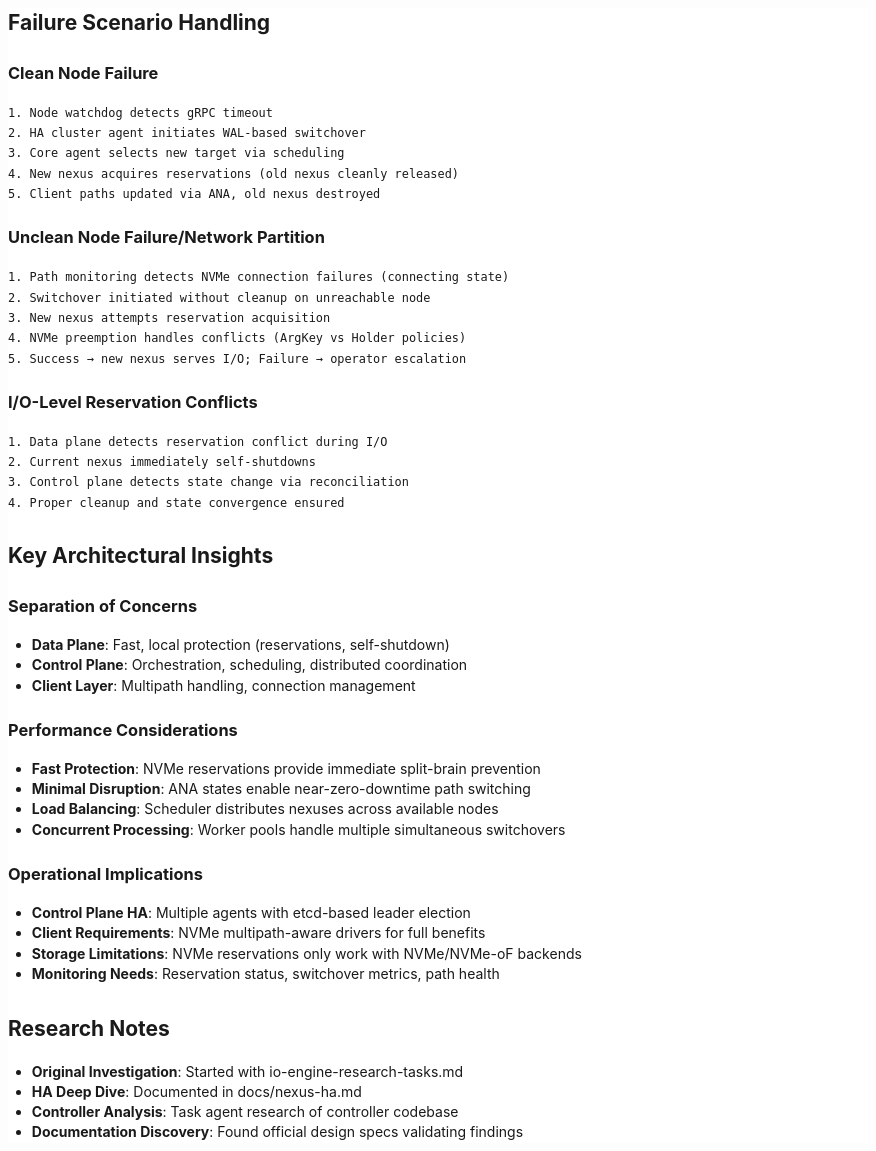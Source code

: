 ## Failure Scenario Handling

### Clean Node Failure
```
1. Node watchdog detects gRPC timeout
2. HA cluster agent initiates WAL-based switchover
3. Core agent selects new target via scheduling
4. New nexus acquires reservations (old nexus cleanly released)
5. Client paths updated via ANA, old nexus destroyed
```

### Unclean Node Failure/Network Partition
```
1. Path monitoring detects NVMe connection failures (connecting state)
2. Switchover initiated without cleanup on unreachable node
3. New nexus attempts reservation acquisition
4. NVMe preemption handles conflicts (ArgKey vs Holder policies)
5. Success → new nexus serves I/O; Failure → operator escalation
```

### I/O-Level Reservation Conflicts
```
1. Data plane detects reservation conflict during I/O
2. Current nexus immediately self-shutdowns
3. Control plane detects state change via reconciliation
4. Proper cleanup and state convergence ensured
```

## Key Architectural Insights

### Separation of Concerns
- **Data Plane**: Fast, local protection (reservations, self-shutdown)
- **Control Plane**: Orchestration, scheduling, distributed coordination  
- **Client Layer**: Multipath handling, connection management

### Performance Considerations
- **Fast Protection**: NVMe reservations provide immediate split-brain prevention
- **Minimal Disruption**: ANA states enable near-zero-downtime path switching
- **Load Balancing**: Scheduler distributes nexuses across available nodes
- **Concurrent Processing**: Worker pools handle multiple simultaneous switchovers

### Operational Implications
- **Control Plane HA**: Multiple agents with etcd-based leader election
- **Client Requirements**: NVMe multipath-aware drivers for full benefits
- **Storage Limitations**: NVMe reservations only work with NVMe/NVMe-oF backends
- **Monitoring Needs**: Reservation status, switchover metrics, path health

## Research Notes
- **Original Investigation**: Started with io-engine-research-tasks.md
- **HA Deep Dive**: Documented in docs/nexus-ha.md
- **Controller Analysis**: Task agent research of controller codebase
- **Documentation Discovery**: Found official design specs validating findings
